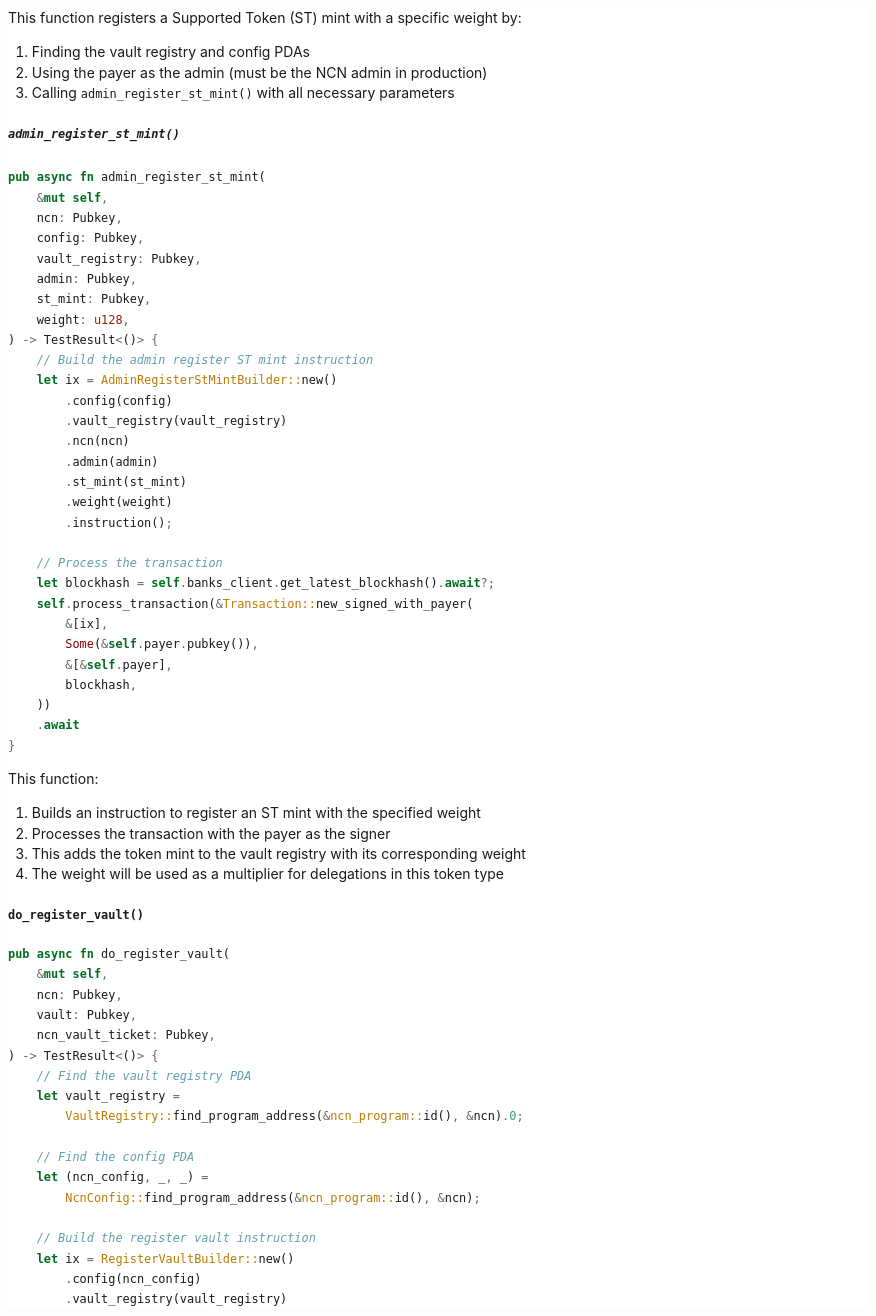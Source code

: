 This function registers a Supported Token (ST) mint with a specific weight by:
1. Finding the vault registry and config PDAs
2. Using the payer as the admin (must be the NCN admin in production)
3. Calling `admin_register_st_mint()` with all necessary parameters

##### `admin_register_st_mint()`

```rust
pub async fn admin_register_st_mint(
    &mut self,
    ncn: Pubkey,
    config: Pubkey,
    vault_registry: Pubkey,
    admin: Pubkey,
    st_mint: Pubkey,
    weight: u128,
) -> TestResult<()> {
    // Build the admin register ST mint instruction
    let ix = AdminRegisterStMintBuilder::new()
        .config(config)
        .vault_registry(vault_registry)
        .ncn(ncn)
        .admin(admin)
        .st_mint(st_mint)
        .weight(weight)
        .instruction();
    
    // Process the transaction
    let blockhash = self.banks_client.get_latest_blockhash().await?;
    self.process_transaction(&Transaction::new_signed_with_payer(
        &[ix],
        Some(&self.payer.pubkey()),
        &[&self.payer],
        blockhash,
    ))
    .await
}
```

This function:
1. Builds an instruction to register an ST mint with the specified weight
2. Processes the transaction with the payer as the signer
3. This adds the token mint to the vault registry with its corresponding weight
4. The weight will be used as a multiplier for delegations in this token type

#### `do_register_vault()`

```rust
pub async fn do_register_vault(
    &mut self,
    ncn: Pubkey,
    vault: Pubkey,
    ncn_vault_ticket: Pubkey,
) -> TestResult<()> {
    // Find the vault registry PDA
    let vault_registry =
        VaultRegistry::find_program_address(&ncn_program::id(), &ncn).0;
    
    // Find the config PDA
    let (ncn_config, _, _) =
        NcnConfig::find_program_address(&ncn_program::id(), &ncn);
    
    // Build the register vault instruction
    let ix = RegisterVaultBuilder::new()
        .config(ncn_config)
        .vault_registry(vault_registry)
```